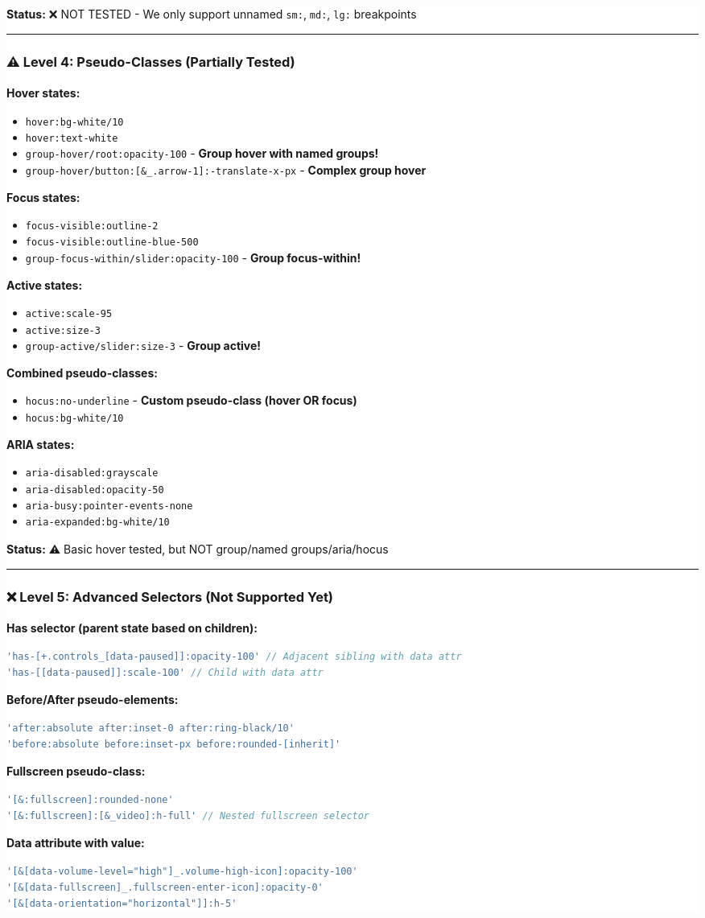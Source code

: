 **Status:** ❌ NOT TESTED - We only support unnamed `sm:`, `md:`, `lg:` breakpoints

---

### ⚠️ Level 4: Pseudo-Classes (Partially Tested)
**Hover states:**
- `hover:bg-white/10`
- `hover:text-white`
- `group-hover/root:opacity-100` - **Group hover with named groups!**
- `group-hover/button:[&_.arrow-1]:-translate-x-px` - **Complex group hover**

**Focus states:**
- `focus-visible:outline-2`
- `focus-visible:outline-blue-500`
- `group-focus-within/slider:opacity-100` - **Group focus-within!**

**Active states:**
- `active:scale-95`
- `active:size-3`
- `group-active/slider:size-3` - **Group active!**

**Combined pseudo-classes:**
- `hocus:no-underline` - **Custom pseudo-class (hover OR focus)**
- `hocus:bg-white/10`

**ARIA states:**
- `aria-disabled:grayscale`
- `aria-disabled:opacity-50`
- `aria-busy:pointer-events-none`
- `aria-expanded:bg-white/10`

**Status:** ⚠️ Basic hover tested, but NOT group/named groups/aria/hocus

---

### ❌ Level 5: Advanced Selectors (Not Supported Yet)
**Has selector (parent state based on children):**
```typescript
'has-[+.controls_[data-paused]]:opacity-100' // Adjacent sibling with data attr
'has-[[data-paused]]:scale-100' // Child with data attr
```

**Before/After pseudo-elements:**
```typescript
'after:absolute after:inset-0 after:ring-black/10'
'before:absolute before:inset-px before:rounded-[inherit]'
```

**Fullscreen pseudo-class:**
```typescript
'[&:fullscreen]:rounded-none'
'[&:fullscreen]:[&_video]:h-full' // Nested fullscreen selector
```

**Data attribute with value:**
```typescript
'[&[data-volume-level="high"]_.volume-high-icon]:opacity-100'
'[&[data-fullscreen]_.fullscreen-enter-icon]:opacity-0'
'[&[data-orientation="horizontal"]]:h-5'
```
